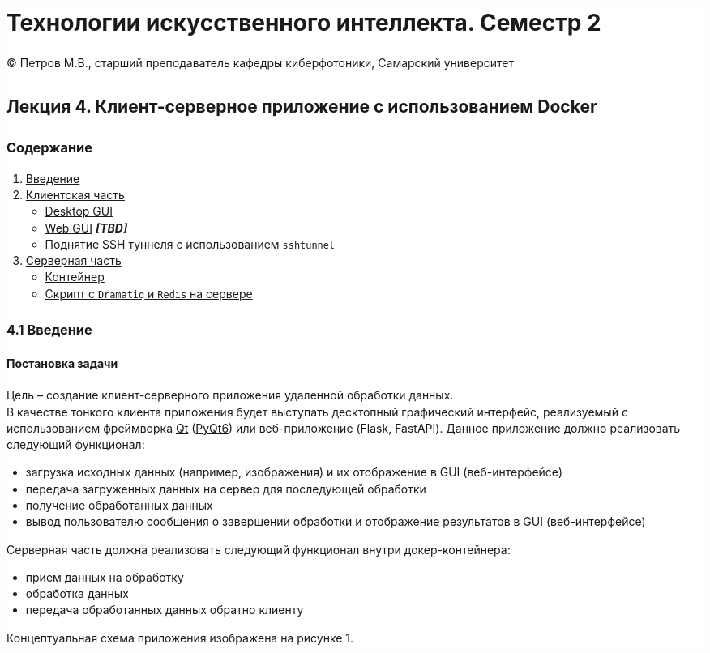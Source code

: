 # Технологии искусственного интеллекта. Семестр 2

© Петров М.В., старший преподаватель кафедры киберфотоники, Самарский университет

## Лекция 4. Клиент-серверное приложение с использованием Docker

### Содержание

1. [Введение](#41-введение)
2. [Клиентская часть](#42-клиентская-часть)
   - [Desktop GUI](#desktop-gui)
   - [Web GUI](#web-gui) ***[TBD]***
   - [Поднятие SSH туннеля с использованием `sshtunnel`](#поднятие-ssh-туннеля-с-использованием-sshtunnel)
3. [Серверная часть](#43-серверная-часть)
   - [Контейнер](#контейнер)
   - [Скрипт с `Dramatiq` и `Redis` на сервере](#скрипт-с-dramatiq-и-redis-на-сервере)

### 4.1 Введение

#### Постановка задачи

Цель &ndash; создание клиент-серверного приложения удаленной обработки данных.  
В качестве тонкого клиента приложения будет выступать десктопный графический интерфейс, реализуемый с использованием фреймворка [Qt](https://www.qt.io/) ([PyQt6](https://pypi.org/project/PyQt6/)) или веб-приложение (Flask, FastAPI). Данное приложение должно реализовать следующий функционал:
- загрузка исходных данных (например, изображения) и их отображение в GUI (веб-интерфейсе)
- передача загруженных данных на сервер для последующей обработки
- получение обработанных данных
- вывод пользователю сообщения о завершении обработки и отображение результатов в GUI (веб-интерфейсе)

Серверная часть должна реализовать следующий функционал внутри докер-контейнера:
- прием данных на обработку
- обработка данных
- передача обработанных данных обратно клиенту  

Концептуальная схема приложения изображена на рисунке 1.

<div align="center">